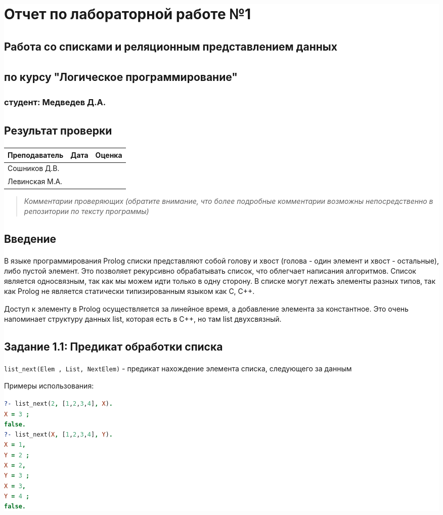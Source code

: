 # Отчет по лабораторной работе №1
## Работа со списками и реляционным представлением данных
## по курсу "Логическое программирование"

### студент: Медведев Д.А.

## Результат проверки

| Преподаватель     | Дата         |  Оценка       |
|-------------------|--------------|---------------|
| Сошников Д.В. |              |               |
| Левинская М.А.|              |               |

> *Комментарии проверяющих (обратите внимание, что более подробные комментарии возможны непосредственно в репозитории по тексту программы)*


## Введение

В языке программирования Prolog списки представляют собой голову и хвост (голова - один элемент и хвост - остальные), 
либо пустой элемент. Это позволяет рекурсивно обрабатывать список, что облегчает написания алгоритмов. 
Список является односвязным, так как мы можем идти только в одну сторону. В списке могут лежать элементы разных типов, 
так как Prolog не является статически типизированным языком как C, C++.
 
Доступ к элементу в Prolog осуществляется за линейное время, а добавление элемента за константное. Это очень напоминает
структуру данных list, которая есть в С++, но там list двухсвязный. 

## Задание 1.1: Предикат обработки списка

`list_next(Elem , List, NextElem)` - предикат нахождение элемента списка, следующего за данным

Примеры использования:
```prolog
?- list_next(2, [1,2,3,4], X).
X = 3 ;
false.
?- list_next(X, [1,2,3,4], Y).
X = 1,
Y = 2 ;
X = 2,
Y = 3 ;
X = 3,
Y = 4 ;
false.
```
